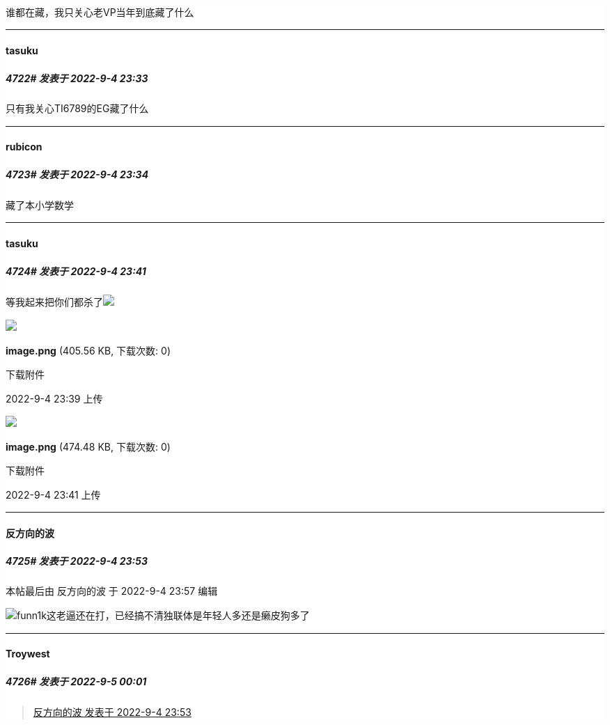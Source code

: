 谁都在藏，我只关心老VP当年到底藏了什么

*****

####  tasuku  
##### 4722#       发表于 2022-9-4 23:33

只有我关心TI6789的EG藏了什么

*****

####  rubicon  
##### 4723#       发表于 2022-9-4 23:34

藏了本小学数学

*****

####  tasuku  
##### 4724#       发表于 2022-9-4 23:41

等我起来把你们都杀了<img src="https://static.saraba1st.com/image/smiley/face2017/084.png" referrerpolicy="no-referrer">

<img src="https://img.saraba1st.com/forum/202209/04/233924v1a1z2adrrv8rr2t.png" referrerpolicy="no-referrer">

<strong>image.png</strong> (405.56 KB, 下载次数: 0)

下载附件

2022-9-4 23:39 上传

<img src="https://img.saraba1st.com/forum/202209/04/234115h12akwawg3qy9qb9.png" referrerpolicy="no-referrer">

<strong>image.png</strong> (474.48 KB, 下载次数: 0)

下载附件

2022-9-4 23:41 上传



*****

####  反方向的波  
##### 4725#       发表于 2022-9-4 23:53

 本帖最后由 反方向的波 于 2022-9-4 23:57 编辑 

<img src="https://static.saraba1st.com/image/smiley/face2017/217.gif" referrerpolicy="no-referrer">funn1k这老逼还在打，已经搞不清独联体是年轻人多还是癞皮狗多了

*****

####  Troywest  
##### 4726#       发表于 2022-9-5 00:01

<blockquote><a href="httphttps://bbs.saraba1st.com/2b/forum.php?mod=redirect&amp;goto=findpost&amp;pid=57342970&amp;ptid=2088652" target="_blank">反方向的波 发表于 2022-9-4 23:53</a>
